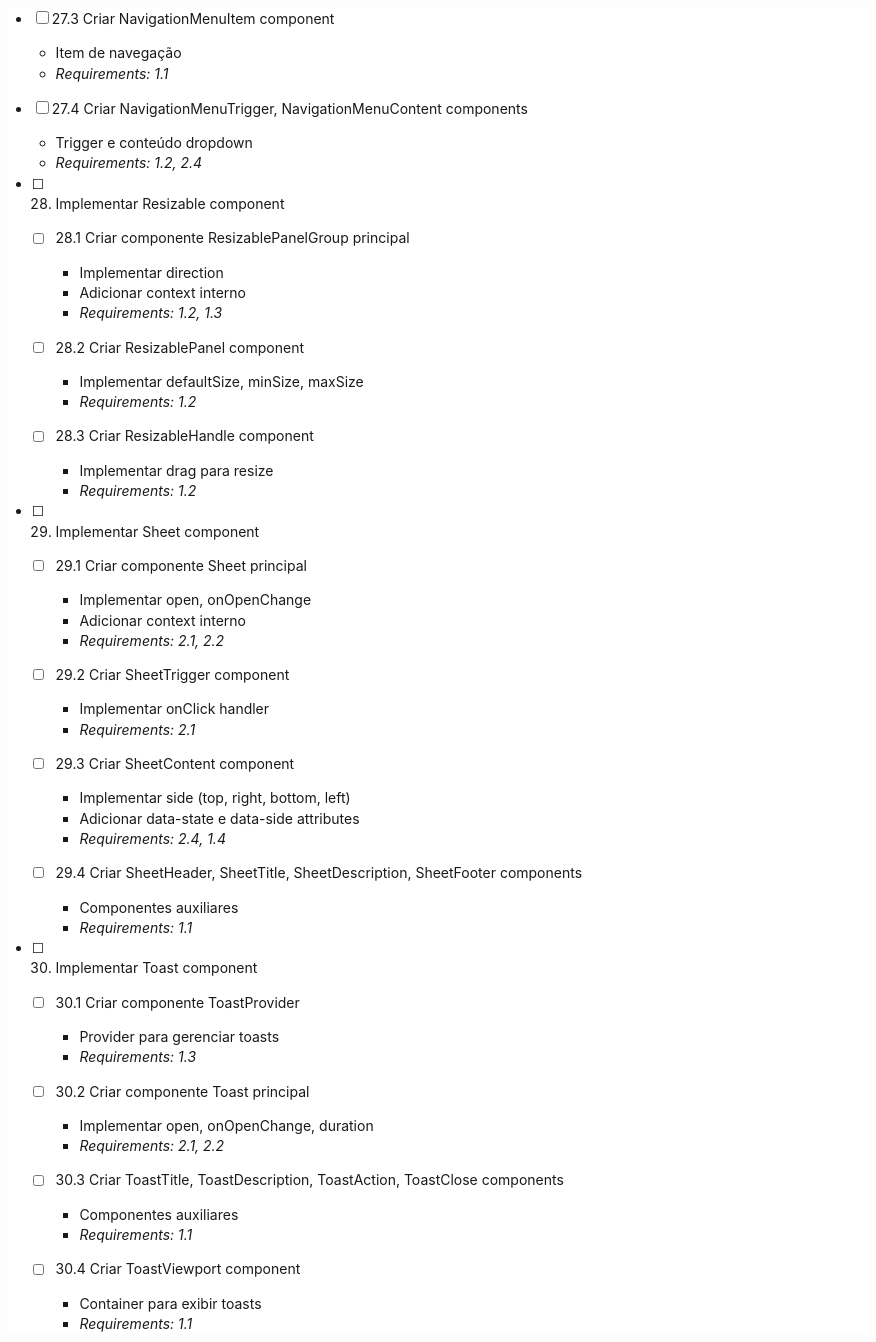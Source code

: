   - [ ] 27.3 Criar NavigationMenuItem component
    - Item de navegação
    - _Requirements: 1.1_
  
  - [ ] 27.4 Criar NavigationMenuTrigger, NavigationMenuContent components
    - Trigger e conteúdo dropdown
    - _Requirements: 1.2, 2.4_

- [ ] 28. Implementar Resizable component
  - [ ] 28.1 Criar componente ResizablePanelGroup principal
    - Implementar direction
    - Adicionar context interno
    - _Requirements: 1.2, 1.3_
  
  - [ ] 28.2 Criar ResizablePanel component
    - Implementar defaultSize, minSize, maxSize
    - _Requirements: 1.2_
  
  - [ ] 28.3 Criar ResizableHandle component
    - Implementar drag para resize
    - _Requirements: 1.2_

- [ ] 29. Implementar Sheet component
  - [ ] 29.1 Criar componente Sheet principal
    - Implementar open, onOpenChange
    - Adicionar context interno
    - _Requirements: 2.1, 2.2_
  
  - [ ] 29.2 Criar SheetTrigger component
    - Implementar onClick handler
    - _Requirements: 2.1_
  
  - [ ] 29.3 Criar SheetContent component
    - Implementar side (top, right, bottom, left)
    - Adicionar data-state e data-side attributes
    - _Requirements: 2.4, 1.4_
  
  - [ ] 29.4 Criar SheetHeader, SheetTitle, SheetDescription, SheetFooter components
    - Componentes auxiliares
    - _Requirements: 1.1_

- [ ] 30. Implementar Toast component
  - [ ] 30.1 Criar componente ToastProvider
    - Provider para gerenciar toasts
    - _Requirements: 1.3_
  
  - [ ] 30.2 Criar componente Toast principal
    - Implementar open, onOpenChange, duration
    - _Requirements: 2.1, 2.2_
  
  - [ ] 30.3 Criar ToastTitle, ToastDescription, ToastAction, ToastClose components
    - Componentes auxiliares
    - _Requirements: 1.1_
  
  - [ ] 30.4 Criar ToastViewport component
    - Container para exibir toasts
    - _Requirements: 1.1_
